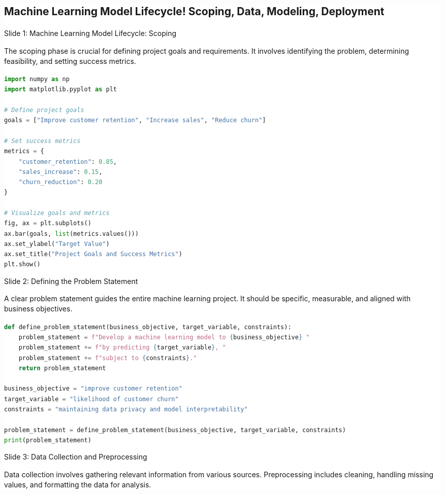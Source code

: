 ## Machine Learning Model Lifecycle! Scoping, Data, Modeling, Deployment
Slide 1: Machine Learning Model Lifecycle: Scoping

The scoping phase is crucial for defining project goals and requirements. It involves identifying the problem, determining feasibility, and setting success metrics.

```python
import numpy as np
import matplotlib.pyplot as plt

# Define project goals
goals = ["Improve customer retention", "Increase sales", "Reduce churn"]

# Set success metrics
metrics = {
    "customer_retention": 0.85,
    "sales_increase": 0.15,
    "churn_reduction": 0.20
}

# Visualize goals and metrics
fig, ax = plt.subplots()
ax.bar(goals, list(metrics.values()))
ax.set_ylabel("Target Value")
ax.set_title("Project Goals and Success Metrics")
plt.show()
```

Slide 2: Defining the Problem Statement

A clear problem statement guides the entire machine learning project. It should be specific, measurable, and aligned with business objectives.

```python
def define_problem_statement(business_objective, target_variable, constraints):
    problem_statement = f"Develop a machine learning model to {business_objective} "
    problem_statement += f"by predicting {target_variable}, "
    problem_statement += f"subject to {constraints}."
    return problem_statement

business_objective = "improve customer retention"
target_variable = "likelihood of customer churn"
constraints = "maintaining data privacy and model interpretability"

problem_statement = define_problem_statement(business_objective, target_variable, constraints)
print(problem_statement)
```

Slide 3: Data Collection and Preprocessing

Data collection involves gathering relevant information from various sources. Preprocessing includes cleaning, handling missing values, and formatting the data for analysis.
